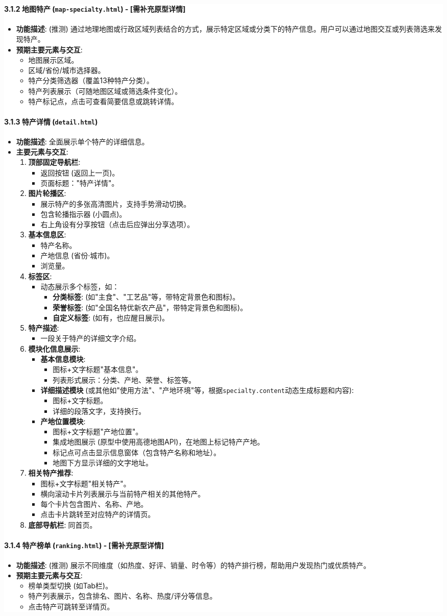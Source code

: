 #### 3.1.2 地图特产 (`map-specialty.html`) - [需补充原型详情]
*   **功能描述**: (推测) 通过地理地图或行政区域列表结合的方式，展示特定区域或分类下的特产信息。用户可以通过地图交互或列表筛选来发现特产。
*   **预期主要元素与交互**:
    *   地图展示区域。
    *   区域/省份/城市选择器。
    *   特产分类筛选器（覆盖13种特产分类）。
    *   特产列表展示（可随地图区域或筛选条件变化）。
    *   特产标记点，点击可查看简要信息或跳转详情。

#### 3.1.3 特产详情 (`detail.html`)
*   **功能描述**: 全面展示单个特产的详细信息。
*   **主要元素与交互**:
    1.  **顶部固定导航栏**:
        *   返回按钮 (返回上一页)。
        *   页面标题："特产详情"。
    2.  **图片轮播区**:
        *   展示特产的多张高清图片，支持手势滑动切换。
        *   包含轮播指示器 (小圆点)。
        *   右上角设有分享按钮（点击后应弹出分享选项）。
    3.  **基本信息区**:
        *   特产名称。
        *   产地信息 (省份·城市)。
        *   浏览量。
    4.  **标签区**:
        *   动态展示多个标签，如：
            *   **分类标签**: (如"主食"、"工艺品"等，带特定背景色和图标)。
            *   **荣誉标签**: (如"全国名特优新农产品"，带特定背景色和图标)。
            *   **自定义标签**: (如有，也应醒目展示)。
    5.  **特产描述**:
        *   一段关于特产的详细文字介绍。
    6.  **模块化信息展示**:
        *   **基本信息模块**:
            *   图标+文字标题"基本信息"。
            *   列表形式展示：分类、产地、荣誉、标签等。
        *   **详细描述模块** (或其他如"使用方法"、"产地环境"等，根据`specialty.content`动态生成标题和内容):
            *   图标+文字标题。
            *   详细的段落文字，支持换行。
        *   **产地位置模块**:
            *   图标+文字标题"产地位置"。
            *   集成地图展示 (原型中使用高德地图API)，在地图上标记特产产地。
            *   标记点可点击显示信息窗体（包含特产名称和地址）。
            *   地图下方显示详细的文字地址。
    7.  **相关特产推荐**:
        *   图标+文字标题"相关特产"。
        *   横向滚动卡片列表展示与当前特产相关的其他特产。
        *   每个卡片包含图片、名称、产地。
        *   点击卡片跳转至对应特产的详情页。
    8.  **底部导航栏**: 同首页。

#### 3.1.4 特产榜单 (`ranking.html`) - [需补充原型详情]
*   **功能描述**: (推测) 展示不同维度（如热度、好评、销量、时令等）的特产排行榜，帮助用户发现热门或优质特产。
*   **预期主要元素与交互**:
    *   榜单类型切换 (如Tab栏)。
    *   特产列表展示，包含排名、图片、名称、热度/评分等信息。
    *   点击特产可跳转至详情页。
